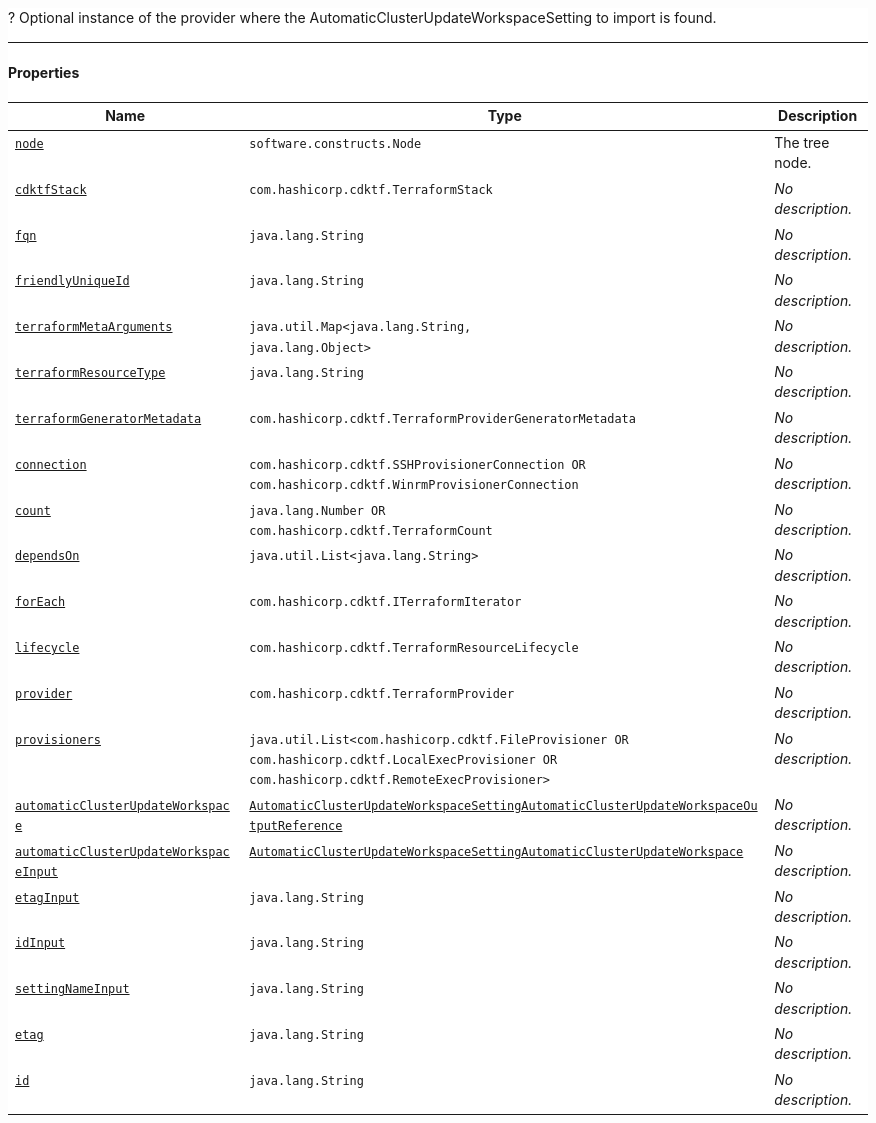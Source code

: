 ? Optional instance of the provider where the AutomaticClusterUpdateWorkspaceSetting to import is found.

---

#### Properties <a name="Properties" id="Properties"></a>

| **Name** | **Type** | **Description** |
| --- | --- | --- |
| <code><a href="#@cdktf/provider-databricks.automaticClusterUpdateWorkspaceSetting.AutomaticClusterUpdateWorkspaceSetting.property.node">node</a></code> | <code>software.constructs.Node</code> | The tree node. |
| <code><a href="#@cdktf/provider-databricks.automaticClusterUpdateWorkspaceSetting.AutomaticClusterUpdateWorkspaceSetting.property.cdktfStack">cdktfStack</a></code> | <code>com.hashicorp.cdktf.TerraformStack</code> | *No description.* |
| <code><a href="#@cdktf/provider-databricks.automaticClusterUpdateWorkspaceSetting.AutomaticClusterUpdateWorkspaceSetting.property.fqn">fqn</a></code> | <code>java.lang.String</code> | *No description.* |
| <code><a href="#@cdktf/provider-databricks.automaticClusterUpdateWorkspaceSetting.AutomaticClusterUpdateWorkspaceSetting.property.friendlyUniqueId">friendlyUniqueId</a></code> | <code>java.lang.String</code> | *No description.* |
| <code><a href="#@cdktf/provider-databricks.automaticClusterUpdateWorkspaceSetting.AutomaticClusterUpdateWorkspaceSetting.property.terraformMetaArguments">terraformMetaArguments</a></code> | <code>java.util.Map<java.lang.String, java.lang.Object></code> | *No description.* |
| <code><a href="#@cdktf/provider-databricks.automaticClusterUpdateWorkspaceSetting.AutomaticClusterUpdateWorkspaceSetting.property.terraformResourceType">terraformResourceType</a></code> | <code>java.lang.String</code> | *No description.* |
| <code><a href="#@cdktf/provider-databricks.automaticClusterUpdateWorkspaceSetting.AutomaticClusterUpdateWorkspaceSetting.property.terraformGeneratorMetadata">terraformGeneratorMetadata</a></code> | <code>com.hashicorp.cdktf.TerraformProviderGeneratorMetadata</code> | *No description.* |
| <code><a href="#@cdktf/provider-databricks.automaticClusterUpdateWorkspaceSetting.AutomaticClusterUpdateWorkspaceSetting.property.connection">connection</a></code> | <code>com.hashicorp.cdktf.SSHProvisionerConnection OR com.hashicorp.cdktf.WinrmProvisionerConnection</code> | *No description.* |
| <code><a href="#@cdktf/provider-databricks.automaticClusterUpdateWorkspaceSetting.AutomaticClusterUpdateWorkspaceSetting.property.count">count</a></code> | <code>java.lang.Number OR com.hashicorp.cdktf.TerraformCount</code> | *No description.* |
| <code><a href="#@cdktf/provider-databricks.automaticClusterUpdateWorkspaceSetting.AutomaticClusterUpdateWorkspaceSetting.property.dependsOn">dependsOn</a></code> | <code>java.util.List<java.lang.String></code> | *No description.* |
| <code><a href="#@cdktf/provider-databricks.automaticClusterUpdateWorkspaceSetting.AutomaticClusterUpdateWorkspaceSetting.property.forEach">forEach</a></code> | <code>com.hashicorp.cdktf.ITerraformIterator</code> | *No description.* |
| <code><a href="#@cdktf/provider-databricks.automaticClusterUpdateWorkspaceSetting.AutomaticClusterUpdateWorkspaceSetting.property.lifecycle">lifecycle</a></code> | <code>com.hashicorp.cdktf.TerraformResourceLifecycle</code> | *No description.* |
| <code><a href="#@cdktf/provider-databricks.automaticClusterUpdateWorkspaceSetting.AutomaticClusterUpdateWorkspaceSetting.property.provider">provider</a></code> | <code>com.hashicorp.cdktf.TerraformProvider</code> | *No description.* |
| <code><a href="#@cdktf/provider-databricks.automaticClusterUpdateWorkspaceSetting.AutomaticClusterUpdateWorkspaceSetting.property.provisioners">provisioners</a></code> | <code>java.util.List<com.hashicorp.cdktf.FileProvisioner OR com.hashicorp.cdktf.LocalExecProvisioner OR com.hashicorp.cdktf.RemoteExecProvisioner></code> | *No description.* |
| <code><a href="#@cdktf/provider-databricks.automaticClusterUpdateWorkspaceSetting.AutomaticClusterUpdateWorkspaceSetting.property.automaticClusterUpdateWorkspace">automaticClusterUpdateWorkspace</a></code> | <code><a href="#@cdktf/provider-databricks.automaticClusterUpdateWorkspaceSetting.AutomaticClusterUpdateWorkspaceSettingAutomaticClusterUpdateWorkspaceOutputReference">AutomaticClusterUpdateWorkspaceSettingAutomaticClusterUpdateWorkspaceOutputReference</a></code> | *No description.* |
| <code><a href="#@cdktf/provider-databricks.automaticClusterUpdateWorkspaceSetting.AutomaticClusterUpdateWorkspaceSetting.property.automaticClusterUpdateWorkspaceInput">automaticClusterUpdateWorkspaceInput</a></code> | <code><a href="#@cdktf/provider-databricks.automaticClusterUpdateWorkspaceSetting.AutomaticClusterUpdateWorkspaceSettingAutomaticClusterUpdateWorkspace">AutomaticClusterUpdateWorkspaceSettingAutomaticClusterUpdateWorkspace</a></code> | *No description.* |
| <code><a href="#@cdktf/provider-databricks.automaticClusterUpdateWorkspaceSetting.AutomaticClusterUpdateWorkspaceSetting.property.etagInput">etagInput</a></code> | <code>java.lang.String</code> | *No description.* |
| <code><a href="#@cdktf/provider-databricks.automaticClusterUpdateWorkspaceSetting.AutomaticClusterUpdateWorkspaceSetting.property.idInput">idInput</a></code> | <code>java.lang.String</code> | *No description.* |
| <code><a href="#@cdktf/provider-databricks.automaticClusterUpdateWorkspaceSetting.AutomaticClusterUpdateWorkspaceSetting.property.settingNameInput">settingNameInput</a></code> | <code>java.lang.String</code> | *No description.* |
| <code><a href="#@cdktf/provider-databricks.automaticClusterUpdateWorkspaceSetting.AutomaticClusterUpdateWorkspaceSetting.property.etag">etag</a></code> | <code>java.lang.String</code> | *No description.* |
| <code><a href="#@cdktf/provider-databricks.automaticClusterUpdateWorkspaceSetting.AutomaticClusterUpdateWorkspaceSetting.property.id">id</a></code> | <code>java.lang.String</code> | *No description.* |